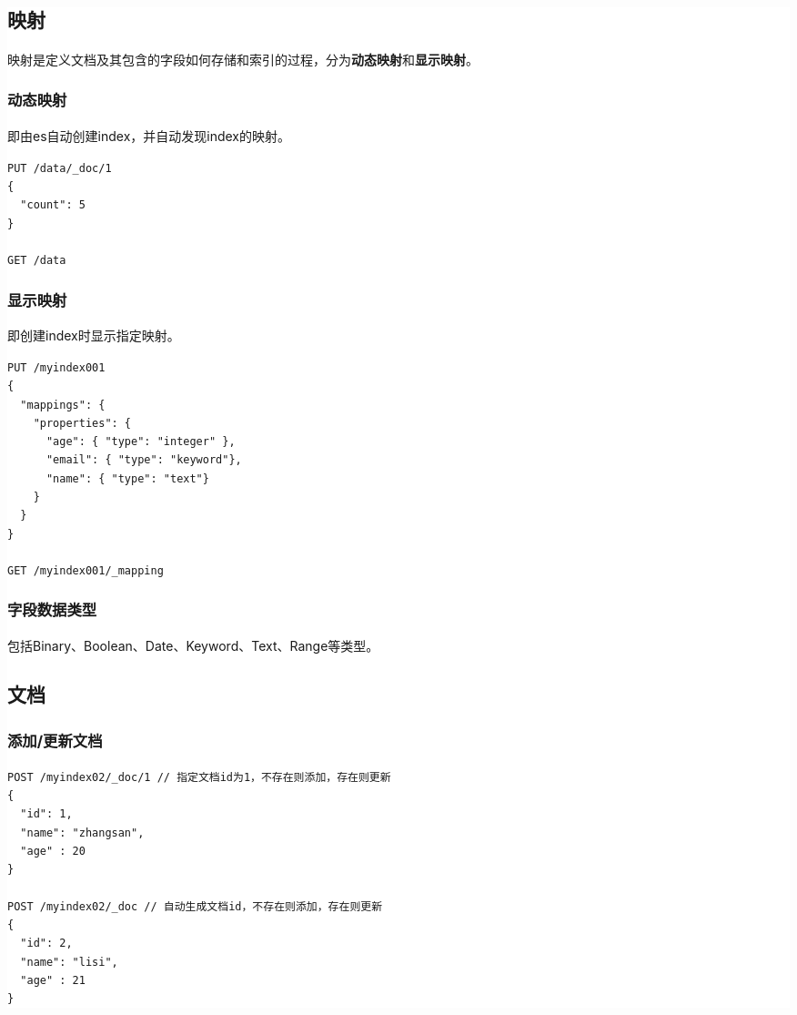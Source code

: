 ## 映射

映射是定义文档及其包含的字段如何存储和索引的过程，分为**动态映射**和**显示映射**。

### 动态映射

即由es自动创建index，并自动发现index的映射。

```
PUT /data/_doc/1
{
  "count": 5
}

GET /data
```

### 显示映射

即创建index时显示指定映射。

```
PUT /myindex001
{
  "mappings": {
    "properties": {
      "age": { "type": "integer" },
      "email": { "type": "keyword"},
      "name": { "type": "text"}
    }
  }
}

GET /myindex001/_mapping
```

### 字段数据类型

包括Binary、Boolean、Date、Keyword、Text、Range等类型。









## 文档

### 添加/更新文档

```
POST /myindex02/_doc/1 // 指定文档id为1，不存在则添加，存在则更新
{
  "id": 1,
  "name": "zhangsan",
  "age" : 20
}

POST /myindex02/_doc // 自动生成文档id，不存在则添加，存在则更新
{
  "id": 2,
  "name": "lisi",
  "age" : 21
}
```
